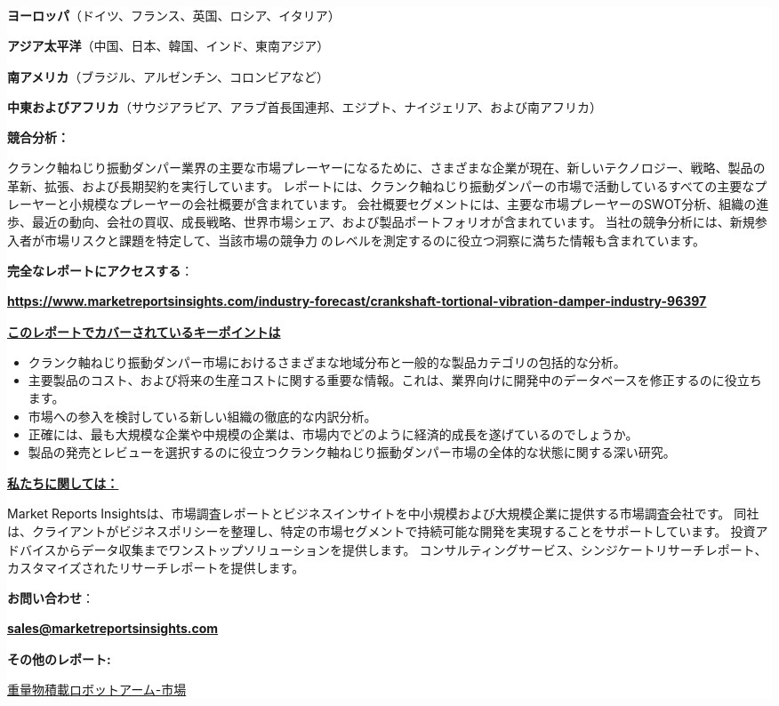 

<strong>ヨーロッパ</strong>（ドイツ、フランス、英国、ロシア、イタリア）



<strong>アジア太平洋</strong>（中国、日本、韓国、インド、東南アジア）



<strong>南アメリカ</strong>（ブラジル、アルゼンチン、コロンビアなど）



<strong>中東およびアフリカ</strong>（サウジアラビア、アラブ首長国連邦、エジプト、ナイジェリア、および南アフリカ）



<strong>競合分析：</strong>

クランク軸ねじり振動ダンパー業界の主要な市場プレーヤーになるために、さまざまな企業が現在、新しいテクノロジー、戦略、製品の革新、拡張、および長期契約を実行しています。 レポートには、クランク軸ねじり振動ダンパーの市場で活動しているすべての主要なプレーヤーと小規模なプレーヤーの会社概要が含まれています。 会社概要セグメントには、主要な市場プレーヤーのSWOT分析、組織の進歩、最近の動向、会社の買収、成長戦略、世界市場シェア、および製品ポートフォリオが含まれています。 当社の競争分析には、新規参入者が市場リスクと課題を特定して、当該市場の競争力 のレベルを測定するのに役立つ洞察に満ちた情報も含まれています。



<strong>完全なレポートにアクセスする</strong>：

<a href=https://www.marketreportsinsights.com/industry-forecast/crankshaft-tortional-vibration-damper-industry-96397>

<strong><u>https://www.marketreportsinsights.com/industry-forecast/crankshaft-tortional-vibration-damper-industry-96397</u></strong></a>



<strong><u><b>このレポートでカバーされているキーポイントは</b></u></strong>
<ul>
  <li>クランク軸ねじり振動ダンパー市場におけるさまざまな地域分布と一般的な製品カテゴリの包括的な分析。</li>
  <li>主要製品のコスト、および将来の生産コストに関する重要な情報。これは、業界向けに開発中のデータベースを修正するのに役立ちます。</li>
  <li>市場への参入を検討している新しい組織の徹底的な内訳分析。</li>
  <li>正確には、最も大規模な企業や中規模の企業は、市場内でどのように経済的成長を遂げているのでしょうか。</li>
  <li>製品の発売とレビューを選択するのに役立つクランク軸ねじり振動ダンパー市場の全体的な状態に関する深い研究。</li>
</ul>


<strong><u><b>私たちに関しては：</b></u></strong>

Market Reports Insightsは、市場調査レポートとビジネスインサイトを中小規模および大規模企業に提供する市場調査会社です。 同社は、クライアントがビジネスポリシーを整理し、特定の市場セグメントで持続可能な開発を実現することをサポートしています。 投資アドバイスからデータ収集までワンストップソリューションを提供します。 コンサルティングサービス、シンジケートリサーチレポート、カスタマイズされたリサーチレポートを提供します。



<strong><b>お問い合わせ</b></strong>：

<a href=mailto:sales@marketreportsinsights.com>

<strong><u>sales@marketreportsinsights.com</u></strong></a>



<strong>その他のレポート:</strong>

<a href=https://www.linkedin.com/pulse/重量物積載ロボットアーム-市場-2023-swot-分析と最新イノベーション-2030-pr-news-hub-yrfwf/>重量物積載ロボットアーム-市場</a>
